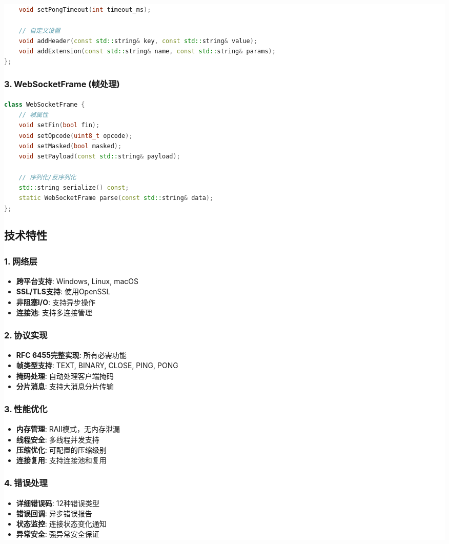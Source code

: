 ```cpp
    void setPongTimeout(int timeout_ms);
    
    // 自定义设置
    void addHeader(const std::string& key, const std::string& value);
    void addExtension(const std::string& name, const std::string& params);
};
```

### 3. WebSocketFrame (帧处理)
```cpp
class WebSocketFrame {
    // 帧属性
    void setFin(bool fin);
    void setOpcode(uint8_t opcode);
    void setMasked(bool masked);
    void setPayload(const std::string& payload);
    
    // 序列化/反序列化
    std::string serialize() const;
    static WebSocketFrame parse(const std::string& data);
};
```

## 技术特性

### 1. 网络层
- **跨平台支持**: Windows, Linux, macOS
- **SSL/TLS支持**: 使用OpenSSL
- **非阻塞I/O**: 支持异步操作
- **连接池**: 支持多连接管理

### 2. 协议实现
- **RFC 6455完整实现**: 所有必需功能
- **帧类型支持**: TEXT, BINARY, CLOSE, PING, PONG
- **掩码处理**: 自动处理客户端掩码
- **分片消息**: 支持大消息分片传输

### 3. 性能优化
- **内存管理**: RAII模式，无内存泄漏
- **线程安全**: 多线程并发支持
- **压缩优化**: 可配置的压缩级别
- **连接复用**: 支持连接池和复用

### 4. 错误处理
- **详细错误码**: 12种错误类型
- **错误回调**: 异步错误报告
- **状态监控**: 连接状态变化通知
- **异常安全**: 强异常安全保证
